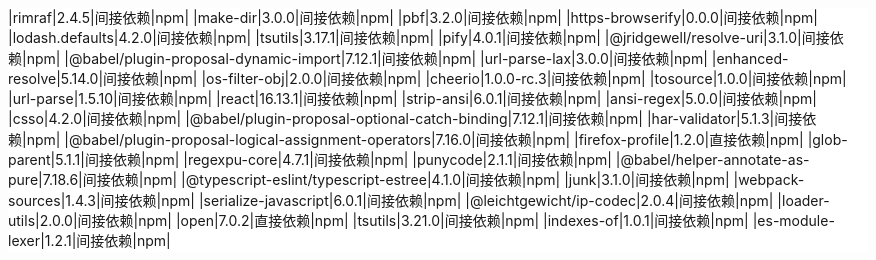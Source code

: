 |rimraf|2.4.5|间接依赖|npm|
|make-dir|3.0.0|间接依赖|npm|
|pbf|3.2.0|间接依赖|npm|
|https-browserify|0.0.0|间接依赖|npm|
|lodash.defaults|4.2.0|间接依赖|npm|
|tsutils|3.17.1|间接依赖|npm|
|pify|4.0.1|间接依赖|npm|
|@jridgewell/resolve-uri|3.1.0|间接依赖|npm|
|@babel/plugin-proposal-dynamic-import|7.12.1|间接依赖|npm|
|url-parse-lax|3.0.0|间接依赖|npm|
|enhanced-resolve|5.14.0|间接依赖|npm|
|os-filter-obj|2.0.0|间接依赖|npm|
|cheerio|1.0.0-rc.3|间接依赖|npm|
|tosource|1.0.0|间接依赖|npm|
|url-parse|1.5.10|间接依赖|npm|
|react|16.13.1|间接依赖|npm|
|strip-ansi|6.0.1|间接依赖|npm|
|ansi-regex|5.0.0|间接依赖|npm|
|csso|4.2.0|间接依赖|npm|
|@babel/plugin-proposal-optional-catch-binding|7.12.1|间接依赖|npm|
|har-validator|5.1.3|间接依赖|npm|
|@babel/plugin-proposal-logical-assignment-operators|7.16.0|间接依赖|npm|
|firefox-profile|1.2.0|直接依赖|npm|
|glob-parent|5.1.1|间接依赖|npm|
|regexpu-core|4.7.1|间接依赖|npm|
|punycode|2.1.1|间接依赖|npm|
|@babel/helper-annotate-as-pure|7.18.6|间接依赖|npm|
|@typescript-eslint/typescript-estree|4.1.0|间接依赖|npm|
|junk|3.1.0|间接依赖|npm|
|webpack-sources|1.4.3|间接依赖|npm|
|serialize-javascript|6.0.1|间接依赖|npm|
|@leichtgewicht/ip-codec|2.0.4|间接依赖|npm|
|loader-utils|2.0.0|间接依赖|npm|
|open|7.0.2|直接依赖|npm|
|tsutils|3.21.0|间接依赖|npm|
|indexes-of|1.0.1|间接依赖|npm|
|es-module-lexer|1.2.1|间接依赖|npm|